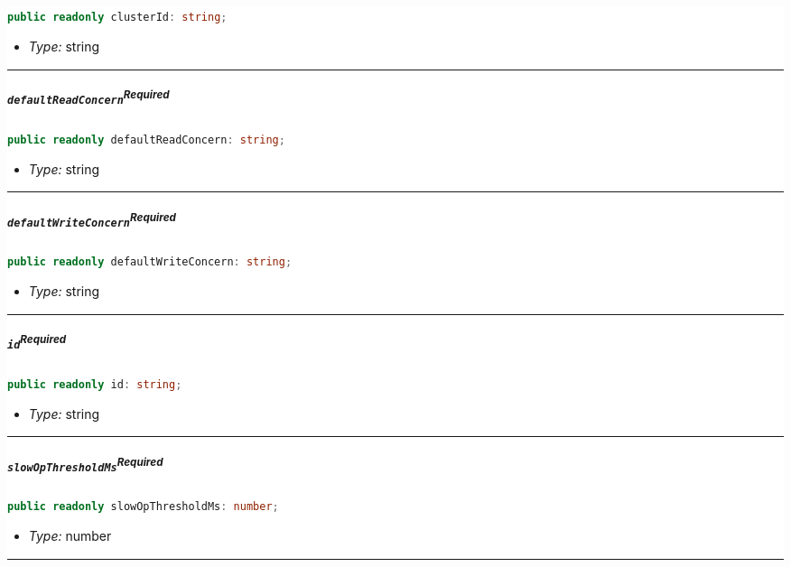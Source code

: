 ```typescript
public readonly clusterId: string;
```

- *Type:* string

---

##### `defaultReadConcern`<sup>Required</sup> <a name="defaultReadConcern" id="@cdktf/provider-digitalocean.databaseMongodbConfig.DatabaseMongodbConfig.property.defaultReadConcern"></a>

```typescript
public readonly defaultReadConcern: string;
```

- *Type:* string

---

##### `defaultWriteConcern`<sup>Required</sup> <a name="defaultWriteConcern" id="@cdktf/provider-digitalocean.databaseMongodbConfig.DatabaseMongodbConfig.property.defaultWriteConcern"></a>

```typescript
public readonly defaultWriteConcern: string;
```

- *Type:* string

---

##### `id`<sup>Required</sup> <a name="id" id="@cdktf/provider-digitalocean.databaseMongodbConfig.DatabaseMongodbConfig.property.id"></a>

```typescript
public readonly id: string;
```

- *Type:* string

---

##### `slowOpThresholdMs`<sup>Required</sup> <a name="slowOpThresholdMs" id="@cdktf/provider-digitalocean.databaseMongodbConfig.DatabaseMongodbConfig.property.slowOpThresholdMs"></a>

```typescript
public readonly slowOpThresholdMs: number;
```

- *Type:* number

---

